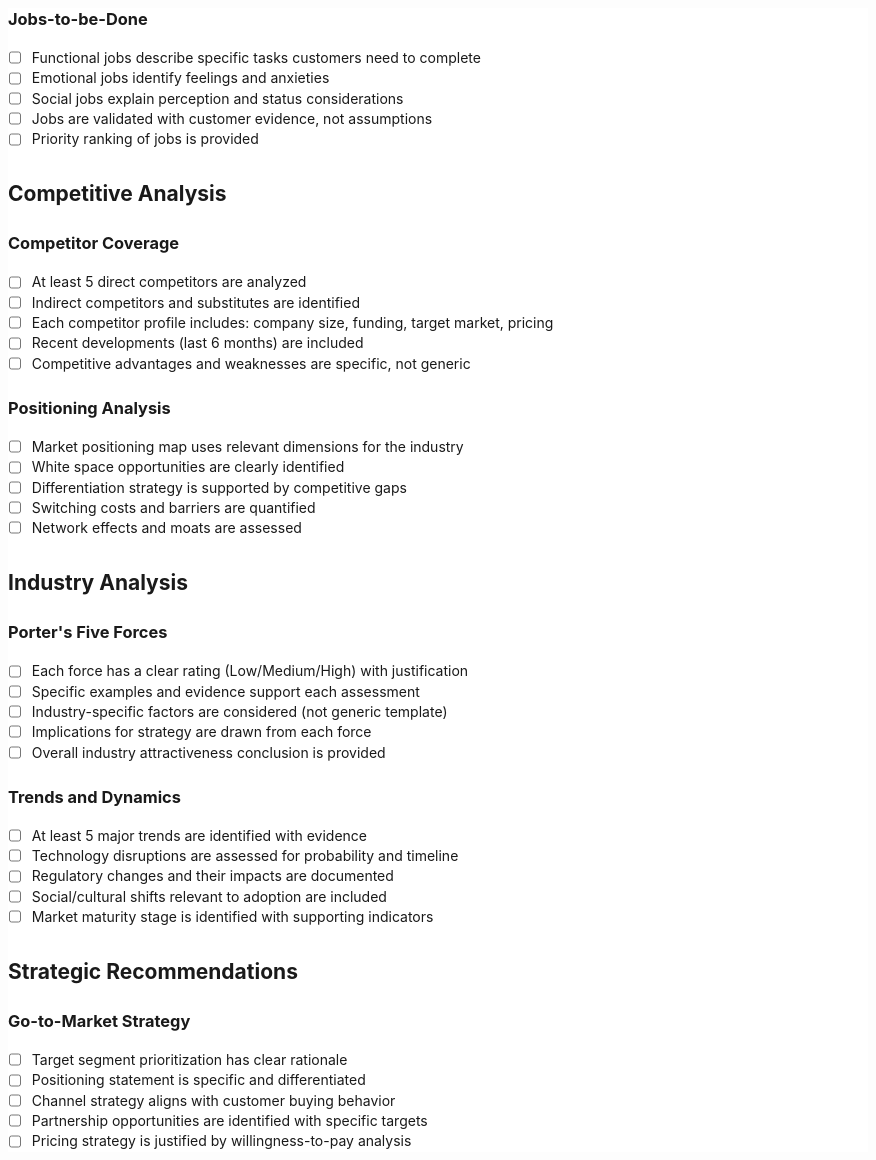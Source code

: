 ### Jobs-to-be-Done

- [ ] Functional jobs describe specific tasks customers need to complete
- [ ] Emotional jobs identify feelings and anxieties
- [ ] Social jobs explain perception and status considerations
- [ ] Jobs are validated with customer evidence, not assumptions
- [ ] Priority ranking of jobs is provided

## Competitive Analysis

### Competitor Coverage

- [ ] At least 5 direct competitors are analyzed
- [ ] Indirect competitors and substitutes are identified
- [ ] Each competitor profile includes: company size, funding, target market,
      pricing
- [ ] Recent developments (last 6 months) are included
- [ ] Competitive advantages and weaknesses are specific, not generic

### Positioning Analysis

- [ ] Market positioning map uses relevant dimensions for the industry
- [ ] White space opportunities are clearly identified
- [ ] Differentiation strategy is supported by competitive gaps
- [ ] Switching costs and barriers are quantified
- [ ] Network effects and moats are assessed

## Industry Analysis

### Porter's Five Forces

- [ ] Each force has a clear rating (Low/Medium/High) with justification
- [ ] Specific examples and evidence support each assessment
- [ ] Industry-specific factors are considered (not generic template)
- [ ] Implications for strategy are drawn from each force
- [ ] Overall industry attractiveness conclusion is provided

### Trends and Dynamics

- [ ] At least 5 major trends are identified with evidence
- [ ] Technology disruptions are assessed for probability and timeline
- [ ] Regulatory changes and their impacts are documented
- [ ] Social/cultural shifts relevant to adoption are included
- [ ] Market maturity stage is identified with supporting indicators

## Strategic Recommendations

### Go-to-Market Strategy

- [ ] Target segment prioritization has clear rationale
- [ ] Positioning statement is specific and differentiated
- [ ] Channel strategy aligns with customer buying behavior
- [ ] Partnership opportunities are identified with specific targets
- [ ] Pricing strategy is justified by willingness-to-pay analysis
